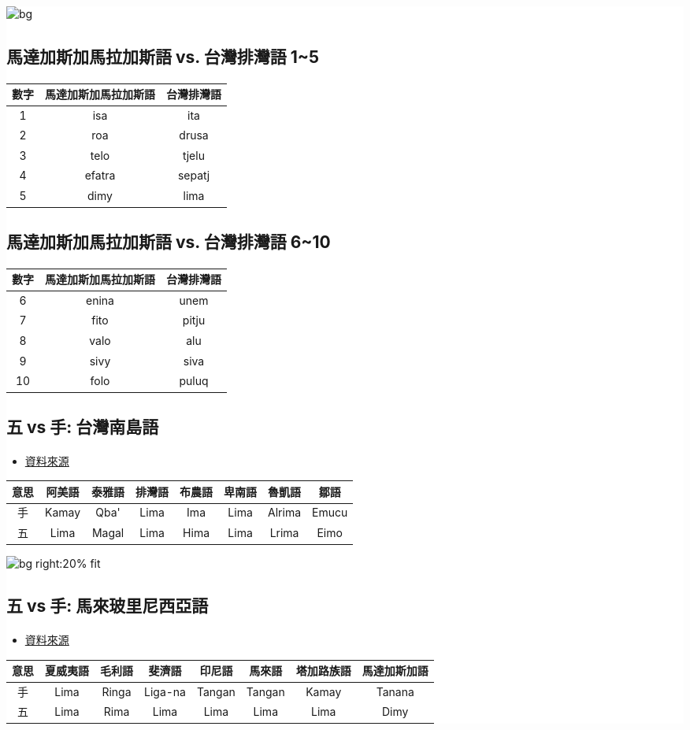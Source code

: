 
![bg](https://fwfreight.com/pictures/routes/taiwan-to-madagascar.webp)

## 馬達加斯加馬拉加斯語 vs. 台灣排灣語 1~5



| 數字 | 馬達加斯加馬拉加斯語 | 台灣排灣語 |
| :--: | :------------------: | :--------: |
|  1   |         isa          |    ita     |
|  2   |         roa          |   drusa    |
|  3   |         telo         |   tjelu    |
|  4   |        efatra        |   sepatj   |
|  5   |         dimy         |    lima    |

## 馬達加斯加馬拉加斯語 vs. 台灣排灣語 6~10

| 數字 | 馬達加斯加馬拉加斯語 | 台灣排灣語 |
| :--: | :------------------: | :--------: |
|  6   |        enina         |    unem    |
|  7   |         fito         |   pitju    |
|  8   |         valo         |    alu     |
|  9   |         sivy         |    siva    |
|  10  |         folo         |   puluq    |

## 五 vs 手: 台灣南島語

-   [資料來源](https://austronesianorigin.wixsite.com/exposition/lima)

| 意思 | 阿美語 | 泰雅語 | 排灣語 | 布農語 | 卑南語 | 魯凱語 | 鄒語  |
| :--: | :----: | :----: | :----: | :----: | :----: | :----: | :---: |
|  手  | Kamay  |  Qba'  |  Lima  |  Ima   |  Lima  | Alrima | Emucu |
|  五  |  Lima  | Magal  |  Lima  |  Hima  |  Lima  | Lrima  | Eimo  |

![bg right:20% fit](https://img.freepik.com/premium-vector/hand-with-five-functional-vector-fingers_530816-321.jpg)

## 五 vs 手: 馬來玻里尼西亞語

-   [資料來源](https://austronesianorigin.wixsite.com/exposition/lima)

| 意思 | 夏威夷語 | 毛利語 | 斐濟語  | 印尼語 | 馬來語 | 塔加路族語 | 馬達加斯加語 |
| :--: | :------: | :----: | :-----: | :----: | :----: | :--------: | :----------: |
|  手  |   Lima   | Ringa  | Liga-na | Tangan | Tangan |   Kamay    |    Tanana    |
|  五  |   Lima   |  Rima  |  Lima   |  Lima  |  Lima  |    Lima    |     Dimy     |

